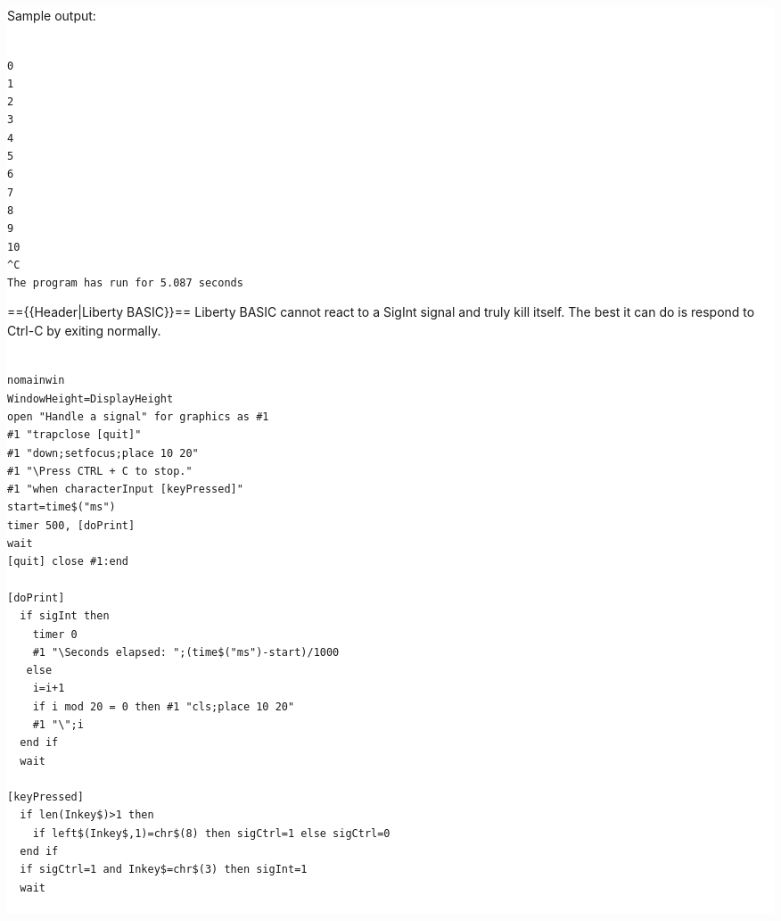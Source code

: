 
Sample output:

```txt

0
1
2
3
4
5
6
7
8
9
10
^C
The program has run for 5.087 seconds

```


=={{Header|Liberty BASIC}}==
Liberty BASIC cannot react to a SigInt signal and truly kill itself. The best it can do is respond to Ctrl-C by exiting normally.

```lb

nomainwin
WindowHeight=DisplayHeight
open "Handle a signal" for graphics as #1
#1 "trapclose [quit]"
#1 "down;setfocus;place 10 20"
#1 "\Press CTRL + C to stop."
#1 "when characterInput [keyPressed]"
start=time$("ms")
timer 500, [doPrint]
wait
[quit] close #1:end

[doPrint]
  if sigInt then
    timer 0
    #1 "\Seconds elapsed: ";(time$("ms")-start)/1000
   else
    i=i+1
    if i mod 20 = 0 then #1 "cls;place 10 20"
    #1 "\";i
  end if
  wait

[keyPressed]
  if len(Inkey$)>1 then
    if left$(Inkey$,1)=chr$(8) then sigCtrl=1 else sigCtrl=0
  end if
  if sigCtrl=1 and Inkey$=chr$(3) then sigInt=1
  wait
 
```
